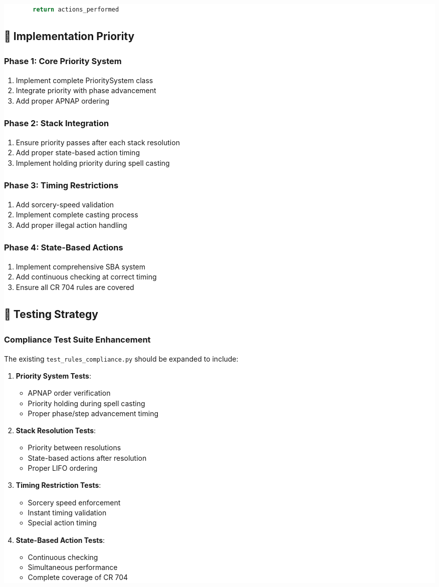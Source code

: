 ```python
        return actions_performed
```

## 🎯 Implementation Priority

### Phase 1: Core Priority System
1. Implement complete PrioritySystem class
2. Integrate priority with phase advancement
3. Add proper APNAP ordering

### Phase 2: Stack Integration
1. Ensure priority passes after each stack resolution
2. Add proper state-based action timing
3. Implement holding priority during spell casting

### Phase 3: Timing Restrictions
1. Add sorcery-speed validation
2. Implement complete casting process
3. Add proper illegal action handling

### Phase 4: State-Based Actions
1. Implement comprehensive SBA system
2. Add continuous checking at correct timing
3. Ensure all CR 704 rules are covered

## 🧪 Testing Strategy

### Compliance Test Suite Enhancement
The existing `test_rules_compliance.py` should be expanded to include:

1. **Priority System Tests**:
   - APNAP order verification
   - Priority holding during spell casting
   - Proper phase/step advancement timing

2. **Stack Resolution Tests**:
   - Priority between resolutions
   - State-based actions after resolution
   - Proper LIFO ordering

3. **Timing Restriction Tests**:
   - Sorcery speed enforcement
   - Instant timing validation
   - Special action timing

4. **State-Based Action Tests**:
   - Continuous checking
   - Simultaneous performance
   - Complete coverage of CR 704
